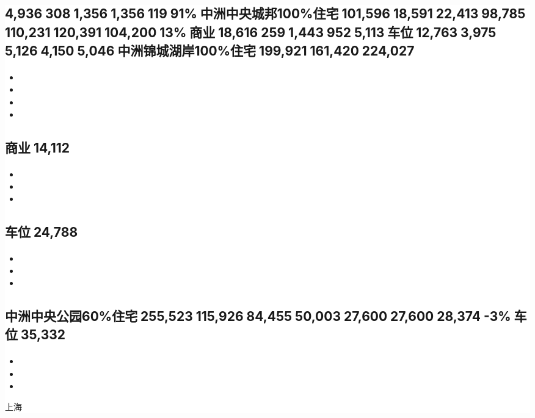 4,936
308
1,356
1,356
119
91%
中洲中央城邦100%住宅
101,596
18,591
22,413
98,785
110,231
120,391
104,200
13%
商业
18,616
259
1,443
952
5,113
车位
12,763
3,975
5,126
4,150
5,046
中洲锦城湖岸100%住宅
199,921
161,420
224,027
-
-
-
-
-
商业
14,112
-
-
-
-
车位
24,788
-
-
-
-
中洲中央公园60%住宅
255,523
115,926
84,455
50,003
27,600
27,600
28,374
-3%
车位
35,332
-
-
-
-
上海